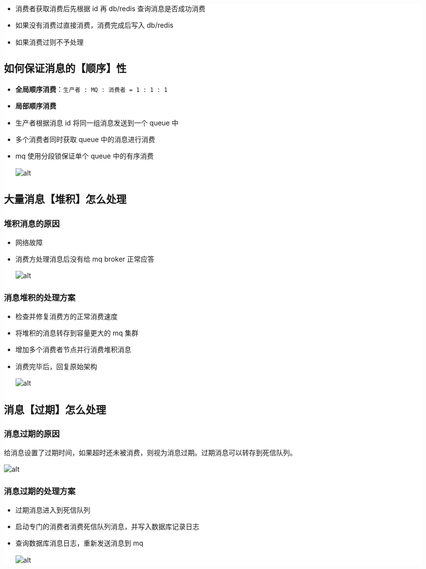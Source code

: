 - 消费者获取消费后先根据 id 再 db/redis 查询消息是否成功消费

- 如果没有消费过直接消费，消费完成后写入 db/redis

- 如果消费过则不予处理

## 如何保证消息的【顺序】性

- **全局顺序消费**：`生产者 : MQ : 消费者 = 1 : 1 : 1`

- **局部顺序消费**

- 生产者根据消息 id 将同一组消息发送到一个 queue 中

- 多个消费者同时获取 queue 中的消息进行消费

- mq 使用分段锁保证单个 queue 中的有序消费

  ![alt](https://img-blog.csdnimg.cn/20200718000317811.PNG?x-oss-process=image/watermark,type_ZmFuZ3poZW5naGVpdGk,shadow_10,text_aHR0cHM6Ly9ibG9nLmNzZG4ubmV0L3dlaXhpbl8zOTI2NTQyNw==,size_16,color_FFFFFF,t_70#pic_center)

## 大量消息【堆积】怎么处理

### 堆积消息的原因

- 网络故障

- 消费方处理消息后没有给 mq broker 正常应答

  ![alt](https://img-blog.csdnimg.cn/20200718000655339.PNG#pic_center)

### 消息堆积的处理方案

- 检查并修复消费方的正常消费速度

- 将堆积的消息转存到容量更大的 mq 集群

- 增加多个消费者节点并行消费堆积消息

- 消费完毕后，回复原始架构

  ![alt](https://img-blog.csdnimg.cn/20200718001104491.PNG?x-oss-process=image/watermark,type_ZmFuZ3poZW5naGVpdGk,shadow_10,text_aHR0cHM6Ly9ibG9nLmNzZG4ubmV0L3dlaXhpbl8zOTI2NTQyNw==,size_16,color_FFFFFF,t_70#pic_center)

## 消息【过期】怎么处理

### 消息过期的原因

给消息设置了过期时间，如果超时还未被消费，则视为消息过期。过期消息可以转存到死信队列。

![alt](https://img-blog.csdnimg.cn/20200718001622811.PNG?x-oss-process=image/watermark,type_ZmFuZ3poZW5naGVpdGk,shadow_10,text_aHR0cHM6Ly9ibG9nLmNzZG4ubmV0L3dlaXhpbl8zOTI2NTQyNw==,size_16,color_FFFFFF,t_70#pic_center)

### 消息过期的处理方案

- 过期消息进入到死信队列

- 启动专门的消费者消费死信队列消息，并写入数据库记录日志

- 查询数据库消息日志，重新发送消息到 mq

  ![alt](https://img-blog.csdnimg.cn/20200718002120286.PNG?x-oss-process=image/watermark,type_ZmFuZ3poZW5naGVpdGk,shadow_10,text_aHR0cHM6Ly9ibG9nLmNzZG4ubmV0L3dlaXhpbl8zOTI2NTQyNw==,size_16,color_FFFFFF,t_70#pic_center)

